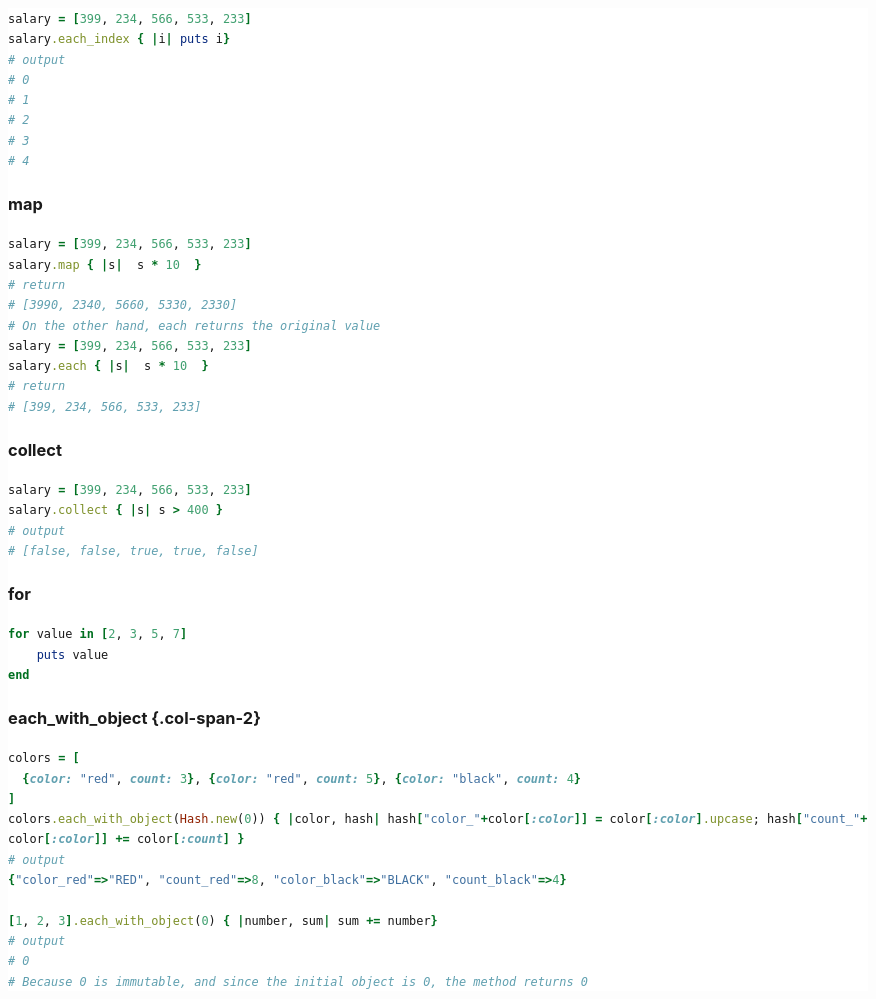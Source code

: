 ```ruby
salary = [399, 234, 566, 533, 233]
salary.each_index { |i| puts i}
# output
# 0
# 1
# 2
# 3
# 4
```

### map

```ruby
salary = [399, 234, 566, 533, 233]
salary.map { |s|  s * 10  }
# return
# [3990, 2340, 5660, 5330, 2330]
# On the other hand, each returns the original value
salary = [399, 234, 566, 533, 233]
salary.each { |s|  s * 10  }
# return
# [399, 234, 566, 533, 233]
```

### collect

```ruby
salary = [399, 234, 566, 533, 233]
salary.collect { |s| s > 400 }
# output
# [false, false, true, true, false]
```

### for

```ruby
for value in [2, 3, 5, 7]
    puts value
end
```

### each_with_object {.col-span-2}

```ruby
colors = [
  {color: "red", count: 3}, {color: "red", count: 5}, {color: "black", count: 4}
]
colors.each_with_object(Hash.new(0)) { |color, hash| hash["color_"+color[:color]] = color[:color].upcase; hash["count_"+color[:color]] += color[:count] }
# output
{"color_red"=>"RED", "count_red"=>8, "color_black"=>"BLACK", "count_black"=>4}

[1, 2, 3].each_with_object(0) { |number, sum| sum += number}
# output
# 0
# Because 0 is immutable, and since the initial object is 0, the method returns 0
```
